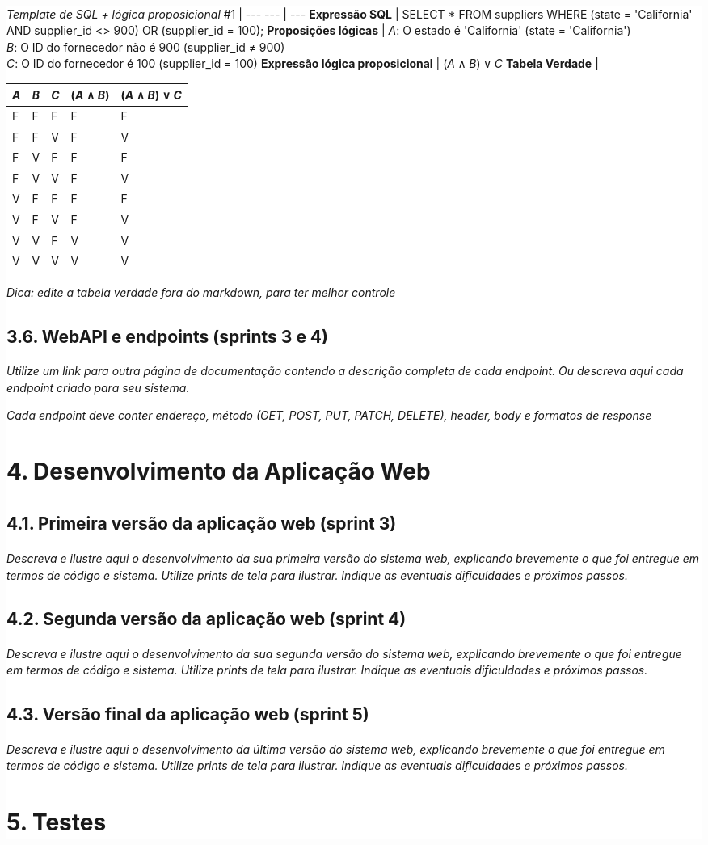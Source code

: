*Template de SQL + lógica proposicional*
#1 | ---
--- | ---
**Expressão SQL** | SELECT * FROM suppliers WHERE (state = 'California' AND supplier_id <> 900) OR (supplier_id = 100); 
**Proposições lógicas** | $A$: O estado é 'California' (state = 'California') <br> $B$: O ID do fornecedor não é 900 (supplier_id ≠ 900) <br> $C$: O ID do fornecedor é 100 (supplier_id = 100)
**Expressão lógica proposicional** | $(A \land B) \lor C$
**Tabela Verdade** | <table> <thead> <tr> <th>$A$</th> <th>$B$</th> <th>$C$</th> <th>$(A \land B)$</th> <th>$(A \land B) \lor C$</th> </tr> </thead> <tbody> <tr> <td>F</td> <td>F</td> <td>F</td> <td>F</td> <td>F</td> </tr> <tr> <td>F</td> <td>F</td> <td>V</td> <td>F</td> <td>V</td> </tr> <tr> <td>F</td> <td>V</td> <td>F</td> <td>F</td> <td>F</td> </tr> <tr> <td>F</td> <td>V</td> <td>V</td> <td>F</td> <td>V</td> </tr> <tr> <td>V</td> <td>F</td> <td>F</td> <td>F</td> <td>F</td> </tr> <tr> <td>V</td> <td>F</td> <td>V</td> <td>F</td> <td>V</td> </tr> <tr> <td>V</td> <td>V</td> <td>F</td> <td>V</td> <td>V</td> </tr> <tr> <td>V</td> <td>V</td> <td>V</td> <td>V</td> <td>V</td> </tr> </tbody> </table>

*Dica: edite a tabela verdade fora do markdown, para ter melhor controle*

## 3.6. WebAPI e endpoints (sprints 3 e 4)

*Utilize um link para outra página de documentação contendo a descrição completa de cada endpoint. Ou descreva aqui cada endpoint criado para seu sistema.* 

*Cada endpoint deve conter endereço, método (GET, POST, PUT, PATCH, DELETE), header, body e formatos de response*

# <a name="c4"></a>4. Desenvolvimento da Aplicação Web

## 4.1. Primeira versão da aplicação web (sprint 3)

*Descreva e ilustre aqui o desenvolvimento da sua primeira versão do sistema web, explicando brevemente o que foi entregue em termos de código e sistema. Utilize prints de tela para ilustrar. Indique as eventuais dificuldades e próximos passos.*

## 4.2. Segunda versão da aplicação web (sprint 4)

*Descreva e ilustre aqui o desenvolvimento da sua segunda versão do sistema web, explicando brevemente o que foi entregue em termos de código e sistema. Utilize prints de tela para ilustrar. Indique as eventuais dificuldades e próximos passos.*

## 4.3. Versão final da aplicação web (sprint 5)

*Descreva e ilustre aqui o desenvolvimento da última versão do sistema web, explicando brevemente o que foi entregue em termos de código e sistema. Utilize prints de tela para ilustrar. Indique as eventuais dificuldades e próximos passos.*

# <a name="c5"></a>5. Testes
